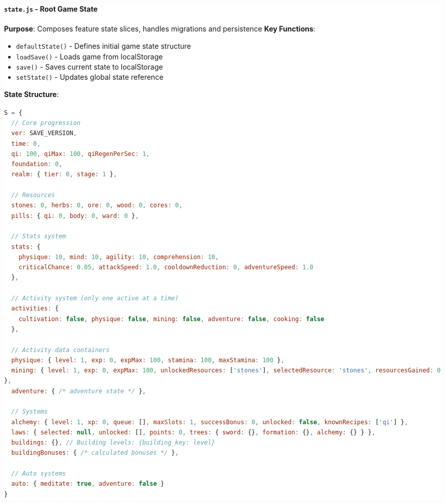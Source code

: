 #### `state.js` - Root Game State
**Purpose**: Composes feature state slices, handles migrations and persistence
**Key Functions**:
- `defaultState()` - Defines initial game state structure
- `loadSave()` - Loads game from localStorage
- `save()` - Saves current state to localStorage
- `setState()` - Updates global state reference

**State Structure**:
```javascript
S = {
  // Core progression
  ver: SAVE_VERSION,
  time: 0,
  qi: 100, qiMax: 100, qiRegenPerSec: 1,
  foundation: 0,
  realm: { tier: 0, stage: 1 },
  
  // Resources
  stones: 0, herbs: 0, ore: 0, wood: 0, cores: 0,
  pills: { qi: 0, body: 0, ward: 0 },
  
  // Stats system
  stats: {
    physique: 10, mind: 10, agility: 10, comprehension: 10,
    criticalChance: 0.05, attackSpeed: 1.0, cooldownReduction: 0, adventureSpeed: 1.0
  },
  
  // Activity system (only one active at a time)
  activities: {
    cultivation: false, physique: false, mining: false, adventure: false, cooking: false
  },
  
  // Activity data containers
  physique: { level: 1, exp: 0, expMax: 100, stamina: 100, maxStamina: 100 },
  mining: { level: 1, exp: 0, expMax: 100, unlockedResources: ['stones'], selectedResource: 'stones', resourcesGained: 0 },
  adventure: { /* adventure state */ },
  
  // Systems
  alchemy: { level: 1, xp: 0, queue: [], maxSlots: 1, successBonus: 0, unlocked: false, knownRecipes: ['qi'] },
  laws: { selected: null, unlocked: [], points: 0, trees: { sword: {}, formation: {}, alchemy: {} } },
  buildings: {}, // Building levels: {building_key: level}
  buildingBonuses: { /* calculated bonuses */ },
  
  // Auto systems
  auto: { meditate: true, adventure: false }
}
```
